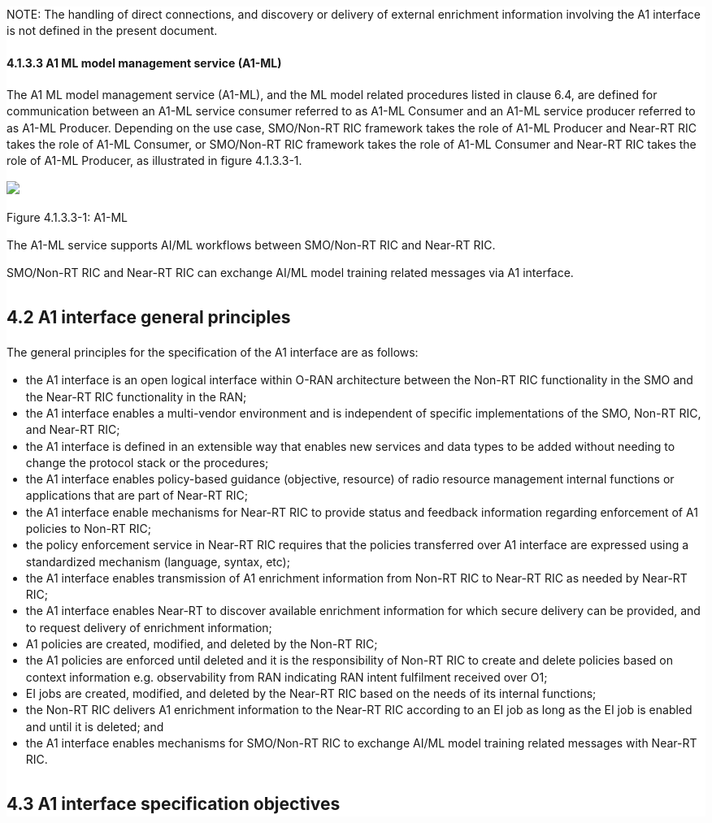 NOTE: The handling of direct connections, and discovery or delivery of external enrichment information involving the A1 interface is not defined in the present document.

#### 4.1.3.3 A1 ML model management service (A1-ML)

The A1 ML model management service (A1-ML), and the ML model related procedures listed in clause 6.4, are defined for communication between an A1-ML service consumer referred to as A1-ML Consumer and an A1-ML service producer referred to as A1-ML Producer. Depending on the use case, SMO/Non-RT RIC framework takes the role of A1-ML Producer and Near-RT RIC takes the role of A1-ML Consumer, or SMO/Non-RT RIC framework takes the role of A1-ML Consumer and Near-RT RIC takes the role of A1-ML Producer, as illustrated in figure 4.1.3.3-1.

![]({{site.baseurl}}/assets/images/a284aab86dc2.emf.png)

Figure 4.1.3.3-1: A1-ML

The A1-ML service supports AI/ML workflows between SMO/Non-RT RIC and Near-RT RIC.

SMO/Non-RT RIC and Near-RT RIC can exchange AI/ML model training related messages via A1 interface.

## 4.2 A1 interface general principles

The general principles for the specification of the A1 interface are as follows:

* the A1 interface is an open logical interface within O-RAN architecture between the Non-RT RIC functionality in the SMO and the Near-RT RIC functionality in the RAN;
* the A1 interface enables a multi-vendor environment and is independent of specific implementations of the SMO, Non-RT RIC, and Near-RT RIC;
* the A1 interface is defined in an extensible way that enables new services and data types to be added without needing to change the protocol stack or the procedures;
* the A1 interface enables policy-based guidance (objective, resource) of radio resource management internal functions or applications that are part of Near-RT RIC;
* the A1 interface enable mechanisms for Near-RT RIC to provide status and feedback information regarding enforcement of A1 policies to Non-RT RIC;
* the policy enforcement service in Near-RT RIC requires that the policies transferred over A1 interface are expressed using a standardized mechanism (language, syntax, etc);
* the A1 interface enables transmission of A1 enrichment information from Non-RT RIC to Near-RT RIC as needed by Near-RT RIC;
* the A1 interface enables Near-RT to discover available enrichment information for which secure delivery can be provided, and to request delivery of enrichment information;
* A1 policies are created, modified, and deleted by the Non-RT RIC;
* the A1 policies are enforced until deleted and it is the responsibility of Non-RT RIC to create and delete policies based on context information e.g. observability from RAN indicating RAN intent fulfilment received over O1;
* EI jobs are created, modified, and deleted by the Near-RT RIC based on the needs of its internal functions;
* the Non-RT RIC delivers A1 enrichment information to the Near-RT RIC according to an EI job as long as the EI job is enabled and until it is deleted; and
* the A1 interface enables mechanisms for SMO/Non-RT RIC to exchange AI/ML model training related messages with Near-RT RIC.

## 4.3 A1 interface specification objectives
